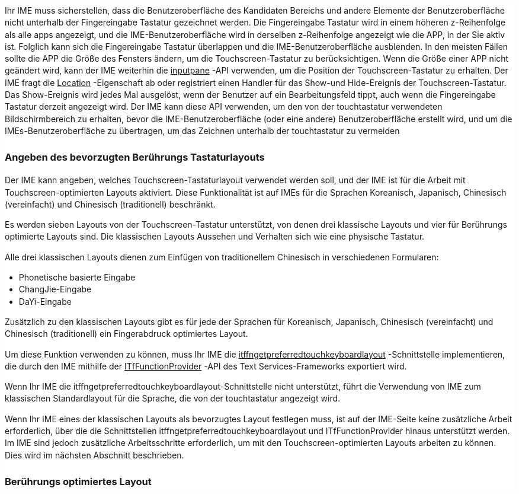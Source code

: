 Ihr IME muss sicherstellen, dass die Benutzeroberfläche des Kandidaten Bereichs und andere Elemente der Benutzeroberfläche nicht unterhalb der Fingereingabe Tastatur gezeichnet werden. Die Fingereingabe Tastatur wird in einem höheren z-Reihenfolge als alle apps angezeigt, und die IME-Benutzeroberfläche wird in derselben z-Reihenfolge angezeigt wie die APP, in der Sie aktiv ist. Folglich kann sich die Fingereingabe Tastatur überlappen und die IME-Benutzeroberfläche ausblenden. In den meisten Fällen sollte die APP die Größe des Fensters ändern, um die Touchscreen-Tastatur zu berücksichtigen. Wenn die Größe einer APP nicht geändert wird, kann der IME weiterhin die [inputpane](/windows/win32/api/shobjidl_core/nn-shobjidl_core-iframeworkinputpane) -API verwenden, um die Position der Touchscreen-Tastatur zu erhalten. Der IME fragt die [Location](/windows/win32/api/shobjidl_core/nf-shobjidl_core-iframeworkinputpane-location) -Eigenschaft ab oder registriert einen Handler für das Show-und Hide-Ereignis der Touchscreen-Tastatur. Das Show-Ereignis wird jedes Mal ausgelöst, wenn der Benutzer auf ein Bearbeitungsfeld tippt, auch wenn die Fingereingabe Tastatur derzeit angezeigt wird. Der IME kann diese API verwenden, um den von der touchtastatur verwendeten Bildschirmbereich zu erhalten, bevor die IME-Benutzeroberfläche (oder eine andere) Benutzeroberfläche erstellt wird, und um die IMEs-Benutzeroberfläche zu übertragen, um das Zeichnen unterhalb der touchtastatur zu vermeiden

### <a name="specifying-the-preferred-touch-keyboard-layout"></a>Angeben des bevorzugten Berührungs Tastaturlayouts

Der IME kann angeben, welches Touchscreen-Tastaturlayout verwendet werden soll, und der IME ist für die Arbeit mit Touchscreen-optimierten Layouts aktiviert. Diese Funktionalität ist auf IMEs für die Sprachen Koreanisch, Japanisch, Chinesisch (vereinfacht) und Chinesisch (traditionell) beschränkt.

Es werden sieben Layouts von der Touchscreen-Tastatur unterstützt, von denen drei klassische Layouts und vier für Berührungs optimierte Layouts sind. Die klassischen Layouts Aussehen und Verhalten sich wie eine physische Tastatur.

Alle drei klassischen Layouts dienen zum Einfügen von traditionellem Chinesisch in verschiedenen Formularen:

- Phonetische basierte Eingabe
- ChangJie-Eingabe
- DaYi-Eingabe

Zusätzlich zu den klassischen Layouts gibt es für jede der Sprachen für Koreanisch, Japanisch, Chinesisch (vereinfacht) und Chinesisch (traditionell) ein Fingerabdruck optimiertes Layout.

Um diese Funktion verwenden zu können, muss Ihr IME die [itffngetpreferredtouchkeyboardlayout](/windows/win32/api/ctffunc/nn-ctffunc-itffngetpreferredtouchkeyboardlayout) -Schnittstelle implementieren, die durch den IME mithilfe der [ITfFunctionProvider](/windows/win32/api/msctf/nn-msctf-itffunctionprovider) -API des Text Services-Frameworks exportiert wird.

Wenn Ihr IME die itffngetpreferredtouchkeyboardlayout-Schnittstelle nicht unterstützt, führt die Verwendung von IME zum klassischen Standardlayout für die Sprache, die von der touchtastatur angezeigt wird.

Wenn Ihr IME eines der klassischen Layouts als bevorzugtes Layout festlegen muss, ist auf der IME-Seite keine zusätzliche Arbeit erforderlich, über die die Schnittstellen itffngetpreferredtouchkeyboardlayout und ITfFunctionProvider hinaus unterstützt werden. Im IME sind jedoch zusätzliche Arbeitsschritte erforderlich, um mit den Touchscreen-optimierten Layouts arbeiten zu können. Dies wird im nächsten Abschnitt beschrieben.

### <a name="touch-optimized-layout"></a>Berührungs optimiertes Layout
